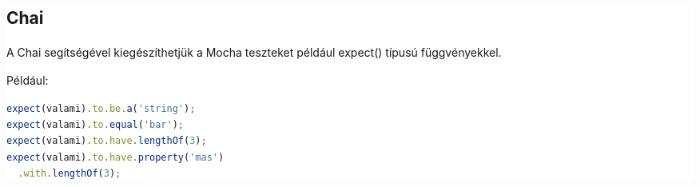 ## Chai

A Chai segítségével kiegészíthetjük a Mocha teszteket például expect() típusú függvényekkel.

Például:

```javascript
expect(valami).to.be.a('string');
expect(valami).to.equal('bar');
expect(valami).to.have.lengthOf(3);
expect(valami).to.have.property('mas')
  .with.lengthOf(3);
```
